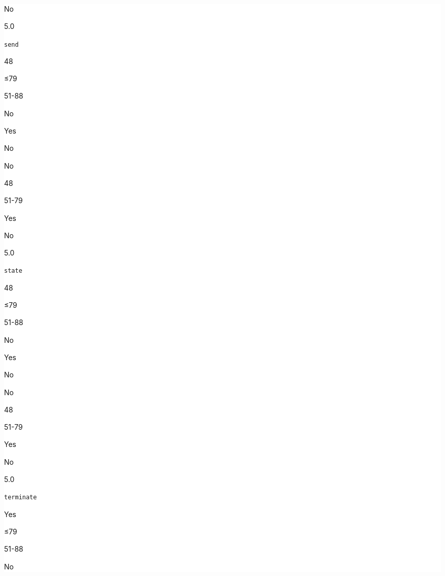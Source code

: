 No

5.0

`send`

48

≤79

51-88

No

Yes

No

No

48

51-79

Yes

No

5.0

`state`

48

≤79

51-88

No

Yes

No

No

48

51-79

Yes

No

5.0

`terminate`

Yes

≤79

51-88

No

